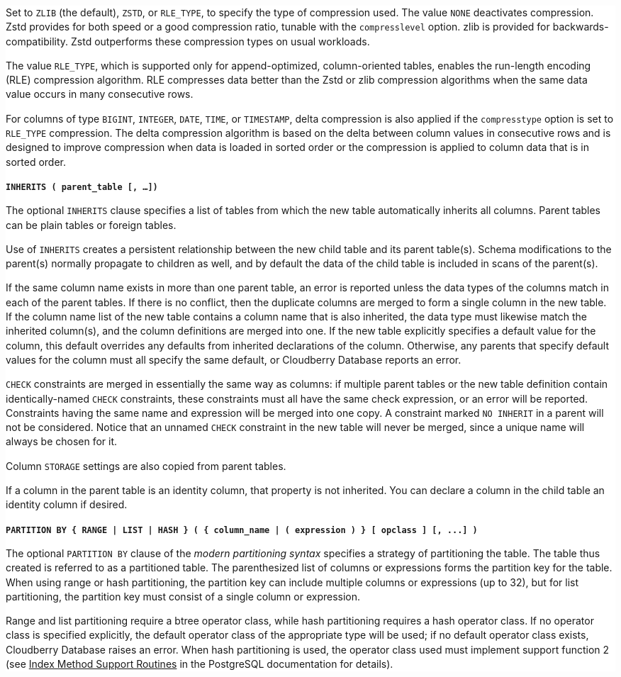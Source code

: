 Set to `ZLIB` (the default), `ZSTD`, or `RLE_TYPE`, to specify the type of compression used. The value `NONE` deactivates compression. Zstd provides for both speed or a good compression ratio, tunable with the `compresslevel` option. zlib is provided for backwards-compatibility. Zstd outperforms these compression types on usual workloads.

The value `RLE_TYPE`, which is supported only for append-optimized, column-oriented tables, enables the run-length encoding (RLE) compression algorithm. RLE compresses data better than the Zstd or zlib compression algorithms when the same data value occurs in many consecutive rows.

For columns of type `BIGINT`, `INTEGER`, `DATE`, `TIME`, or `TIMESTAMP`, delta compression is also applied if the `compresstype` option is set to `RLE_TYPE` compression. The delta compression algorithm is based on the delta between column values in consecutive rows and is designed to improve compression when data is loaded in sorted order or the compression is applied to column data that is in sorted order.

**`INHERITS ( parent_table [, …])`**

The optional `INHERITS` clause specifies a list of tables from which the new table automatically inherits all columns. Parent tables can be plain tables or foreign tables.

Use of `INHERITS` creates a persistent relationship between the new child table and its parent table(s). Schema modifications to the parent(s) normally propagate to children as well, and by default the data of the child table is included in scans of the parent(s).

If the same column name exists in more than one parent table, an error is reported unless the data types of the columns match in each of the parent tables. If there is no conflict, then the duplicate columns are merged to form a single column in the new table. If the column name list of the new table contains a column name that is also inherited, the data type must likewise match the inherited column(s), and the column definitions are merged into one. If the new table explicitly specifies a default value for the column, this default overrides any defaults from inherited declarations of the column. Otherwise, any parents that specify default values for the column must all specify the same default, or Cloudberry Database reports an error.

`CHECK` constraints are merged in essentially the same way as columns: if multiple parent tables or the new table definition contain identically-named `CHECK` constraints, these constraints must all have the same check expression, or an error will be reported. Constraints having the same name and expression will be merged into one copy. A constraint marked `NO INHERIT` in a parent will not be considered. Notice that an unnamed `CHECK` constraint in the new table will never be merged, since a unique name will always be chosen for it.

Column `STORAGE` settings are also copied from parent tables.

If a column in the parent table is an identity column, that property is not inherited. You can declare a column in the child table an identity column if desired.

**`PARTITION BY { RANGE | LIST | HASH } ( { column_name | ( expression ) } [ opclass ] [, ...] )`**

The optional `PARTITION BY` clause of the *modern partitioning syntax* specifies a strategy of partitioning the table. The table thus created is referred to as a partitioned table. The parenthesized list of columns or expressions forms the partition key for the table. When using range or hash partitioning, the partition key can include multiple columns or expressions (up to 32), but for list partitioning, the partition key must consist of a single column or expression.

Range and list partitioning require a btree operator class, while hash partitioning requires a hash operator class. If no operator class is specified explicitly, the default operator class of the appropriate type will be used; if no default operator class exists, Cloudberry Database raises an error. When hash partitioning is used, the operator class used must implement support function 2 (see [Index Method Support Routines](https://www.postgresql.org/docs/12/xindex.html#XINDEX-SUPPORT) in the PostgreSQL documentation for details).
